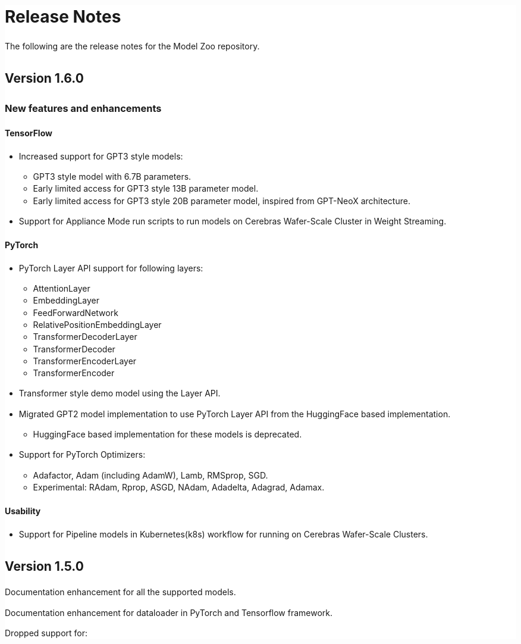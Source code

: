 # Release Notes

The following are the release notes for the Model Zoo repository.

## Version 1.6.0

### New features and enhancements

#### TensorFlow

- Increased support for GPT3 style models:
  - GPT3 style model with 6.7B parameters.
  - Early limited access for GPT3 style 13B parameter model.
  - Early limited access for GPT3 style 20B parameter model, inspired from GPT-NeoX architecture.

- Support for Appliance Mode run scripts to run models on Cerebras Wafer-Scale Cluster in Weight Streaming.

#### PyTorch

- PyTorch Layer API support for following layers:
  - AttentionLayer
  - EmbeddingLayer
  - FeedForwardNetwork
  - RelativePositionEmbeddingLayer
  - TransformerDecoderLayer
  - TransformerDecoder
  - TransformerEncoderLayer
  - TransformerEncoder

- Transformer style demo model using the Layer API.
- Migrated GPT2 model implementation to use PyTorch Layer API from the HuggingFace based implementation.
  - HuggingFace based implementation for these models is deprecated.

- Support for PyTorch Optimizers:
  - Adafactor, Adam (including AdamW), Lamb, RMSprop, SGD.
  - Experimental: RAdam, Rprop, ASGD, NAdam, Adadelta, Adagrad, Adamax.

#### Usability

- Support for Pipeline models in Kubernetes(k8s) workflow for running on Cerebras Wafer-Scale Clusters.


## Version 1.5.0

Documentation enhancement for all the supported models.

Documentation enhancement for dataloader in PyTorch and Tensorflow framework.

Dropped support for:
